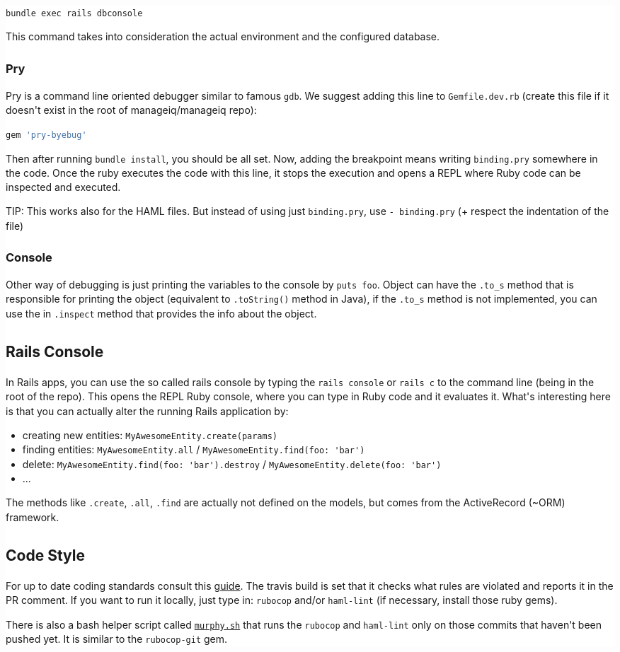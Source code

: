 ```bash
bundle exec rails dbconsole
```

This command takes into consideration the actual environment and the configured database.

### Pry
Pry is a command line oriented debugger similar to famous `gdb`.
We suggest adding this line to `Gemfile.dev.rb` (create this file if it doesn't exist in the root of manageiq/manageiq repo):

```ruby
gem 'pry-byebug'
```
Then after running `bundle install`, you should be all set. Now, adding the breakpoint means writing `binding.pry` somewhere in the code.
Once the ruby executes the code with this line, it stops the execution and opens a REPL where Ruby code can be inspected and executed.

TIP: This works also for the HAML files. But instead of using just `binding.pry`, use `- binding.pry` (+ respect the indentation of the file)

### Console
Other way of debugging is just printing the variables to the console by `puts foo`. Object can have the `.to_s` method that
is responsible for printing the object (equivalent to `.toString()` method in Java), if the `.to_s` method is not implemented,
you can use the in `.inspect` method that provides the info about the object.

## Rails Console
In Rails apps, you can use the so called rails console by typing the `rails console` or `rails c` to the command line
(being in the root of the repo). This opens the REPL Ruby console, where you can type in Ruby code and it evaluates it.
What's interesting here is that you can actually alter the running Rails application by:

* creating new entities: `MyAwesomeEntity.create(params)`
* finding entities: `MyAwesomeEntity.all` / `MyAwesomeEntity.find(foo: 'bar')`
* delete: `MyAwesomeEntity.find(foo: 'bar').destroy` / `MyAwesomeEntity.delete(foo: 'bar')`
* ...

The methods like `.create`, `.all`, `.find` are actually not defined on the models, but comes from the ActiveRecord (~ORM) framework.

## Code Style
For up to date coding standards consult this [guide](https://github.com/ManageIQ/guides/blob/master/coding_style_and_standards.md).
The travis build is set that it checks what rules are violated and reports it in the PR comment. If you want to run it locally, just
type in: `rubocop` and/or `haml-lint` (if necessary, install those ruby gems).

There is also a bash helper script called [`murphy.sh`](https://github.com/zeari/miq-helpers/blob/master/murphy.sh)
 that runs the `rubocop` and `haml-lint` only on those commits that haven't been pushed yet.
It is similar to the `rubocop-git` gem.
